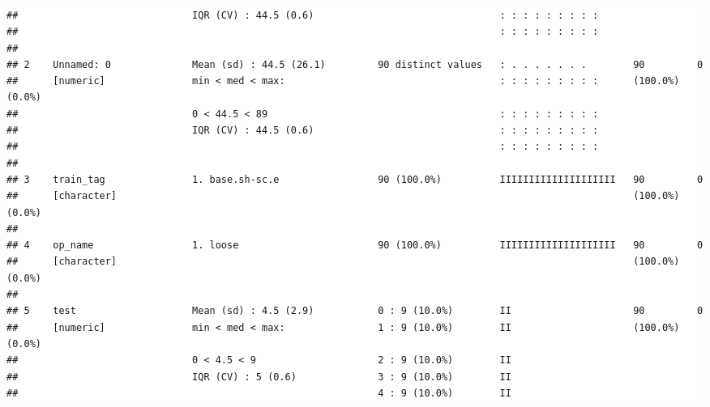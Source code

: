     ##                              IQR (CV) : 44.5 (0.6)                                : : : : : : : : :                          
    ##                                                                                   : : : : : : : : :                          
    ## 
    ## 2    Unnamed: 0              Mean (sd) : 44.5 (26.1)         90 distinct values   : . . . . . . .        90         0        
    ##      [numeric]               min < med < max:                                     : : : : : : : : :      (100.0%)   (0.0%)   
    ##                              0 < 44.5 < 89                                        : : : : : : : : :                          
    ##                              IQR (CV) : 44.5 (0.6)                                : : : : : : : : :                          
    ##                                                                                   : : : : : : : : :                          
    ## 
    ## 3    train_tag               1. base.sh-sc.e                 90 (100.0%)          IIIIIIIIIIIIIIIIIIII   90         0        
    ##      [character]                                                                                         (100.0%)   (0.0%)   
    ## 
    ## 4    op_name                 1. loose                        90 (100.0%)          IIIIIIIIIIIIIIIIIIII   90         0        
    ##      [character]                                                                                         (100.0%)   (0.0%)   
    ## 
    ## 5    test                    Mean (sd) : 4.5 (2.9)           0 : 9 (10.0%)        II                     90         0        
    ##      [numeric]               min < med < max:                1 : 9 (10.0%)        II                     (100.0%)   (0.0%)   
    ##                              0 < 4.5 < 9                     2 : 9 (10.0%)        II                                         
    ##                              IQR (CV) : 5 (0.6)              3 : 9 (10.0%)        II                                         
    ##                                                              4 : 9 (10.0%)        II                                         